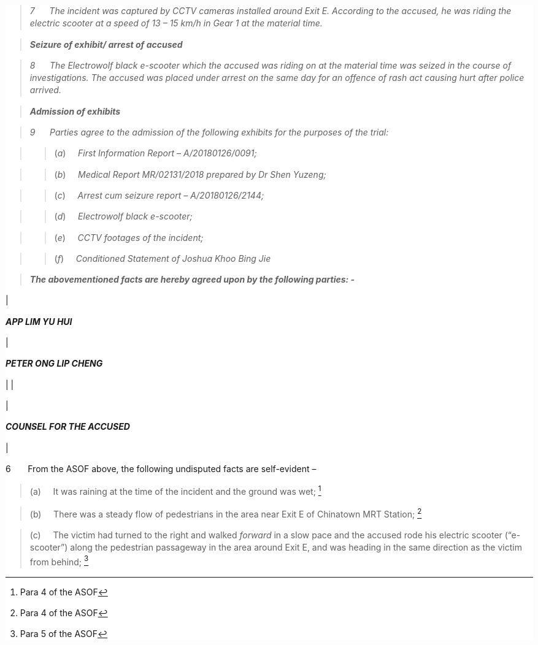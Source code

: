 > _7_      _The incident was captured by CCTV cameras installed around Exit E. According to the accused, he was riding the electric scooter at a speed of 13 – 15 km/h in Gear 1 at the material time._

> **_Seizure of exhibit/ arrest of accused_**

> _8_      _The Electrowolf black e-scooter which the accused was riding on at the material time was seized in the course of investigations. The accused was placed under arrest on the same day for an offence of rash act causing hurt after police arrived._

> **_Admission of exhibits_**

> _9_      _Parties agree to the admission of the following exhibits for the purposes of the trial:_

>> (_a_)     _First Information Report – A/20180126/0091;_

>> (_b_)     _Medical Report MR/02131/2018 prepared by Dr Shen Yuzeng;_

>> (_c_)     _Arrest cum seizure report – A/20180126/2144;_

>> (_d_)     _Electrowolf black e-scooter;_

>> (_e_)     _CCTV footages of the incident;_

>> (_f_)     _Conditioned Statement of Joshua Khoo Bing Jie_

> **_The abovementioned facts are hereby agreed upon by the following parties: -_**

>   
| 

**_APP LIM YU HUI_**

 | 

**_PETER ONG LIP CHENG_**

 |
| 

 | 

**_COUNSEL FOR THE ACCUSED_**

 |

  
  

6       From the ASOF above, the following undisputed facts are self-evident –

> (a)     It was raining at the time of the incident and the ground was wet; [^1]

> (b)     There was a steady flow of pedestrians in the area near Exit E of Chinatown MRT Station; [^2]

> (c)     The victim had turned to the right and walked _forward_ in a slow pace and the accused rode his electric scooter (“e-scooter”) along the pedestrian passageway in the area around Exit E, and was heading in the same direction as the victim from behind; [^3]


[^1]: Para 4 of the ASOF
[^2]: Para 4 of the ASOF
[^3]: Para 5 of the ASOF
[^4]: Para 6 of the ASOF
[^5]: Para 6 of the ASOF
[^6]: Para 7 of the ASOF
[^7]: NE Day 1, page 29 line 21 – page 30 lines 1- 24
[^8]: NE Day 1, page 39 line 21 – page 39 lines 24 - 27
[^9]: NE Day 1, page 35 lines 15 – 32
[^10]: NE Day 1, page 43 line 28 – Page 44 line 4.
[^11]: NE Day 1, page 91 lines 16 - 22
[^12]: Ne Day 1, page 95 lines 18 - 25
[^13]: NE Day 2, Page 3 lines 19 - 21
[^14]: NE Day 2, Page 6 lines 8 - 11
[^15]: NE Day 2, Page 18 lines 27 – Page 19 lines 1 - 3
[^16]: NE Day 2, Page 22 line 26 – Page 23 line 20
[^17]: Paragraph 4 of Prosecution Submissions Exhibit P1
[^18]: Defence Closing Submissions dated 17 June 2019 at paragraph 141
[^19]: Defence Closing Submissions dated 17 June 2019 at paragraph 142
[^20]: Defence Closing Submissions dated 17 June 2019 at paragraph 144
[^21]: Prosecution Reply Submissions dated 28 June 2019 at paragraph 3.
[^22]: Defence Closing Submissions dated 17 June 2019 at paragraphs 114 and 116.
[^23]: NE Day 2, 2 Nov 2018, Page 66 lines 3 - 11
[^24]: NE Day 2, 2 Nov 2018, Page 68 lines 4 - 17
[^25]:  NE Day 2, 2 Nov 2018, Page 70 lines 10 - 17
[^26]: NE Day 2, 2 Nov 2018, Page 71 lines 15 – 32
[^27]: NE, Day 2 Page 64 lines 11 - 27
[^28]: NE, Day 2 Page 64 lines 11 - 27
[^29]:  NE Day 2, 2 Nov 2018 page 73 lines 13 – 30.
[^30]: NE, Day 2 Page 74 lines 15 – Page 75 line 4
[^31]: NE Day 2, 2 Nov 2018 Page 62, lines 25 - 31
[^32]: NE Day 3, 29 Apr 2019 Page 17, lines 7 - 18
[^33]: NE Day 3, 29 Apr 2019 Page 17, lines 4 - 6
[^34]: Defence Reply of 1st July 2019 to Prosecution submissions at paragraph 9.
[^35]: NE Day 3, 29 Apr 2019 Page 32, lines 19 to Page 35 line 8
[^36]: NE Day 3, 29 Apr 2019 Page 33, lines 6 – 14
[^37]: NE Day 3, 29 Apr 2019 Page 33, lines 15 - 21
[^38]: NE Day 3, 29 Apr 2019 Page 33, lines 22 – 32
[^39]: NE Day 3, 29 Apr 2019 Page 34, lines 1 - 5
[^40]: NE Day 3, 29 Apr 2019 Page 34, lines 6 - 23
[^41]: NE for 29 April 2019, p 28 Lines 16 – 19
[^42]: Prosecution Submissions 14 June 2019 at paragraph 28.
[^43]: Prosecution Submissions 14 June 2019 at paragraph 27.
[^44]: NE for 29 April 2019, p 30 Lines 3 – 16
[^45]: NE for 29 April 2019, p 31 Lines 1 – 7
[^46]: Prosecution Submissions 14 June 2019 at paragraph 30.
[^47]: Prosecution Submissions 14 June 2019 at paragraph 31.
[^48]: Prosecution Submissions 14 June 2019 at paragraphs 39 – 41.
[^49]: Taken from statistics proved in Written Reply to Parliament on 1 April 2019 by Minister for Transport Khaw Boon Wan